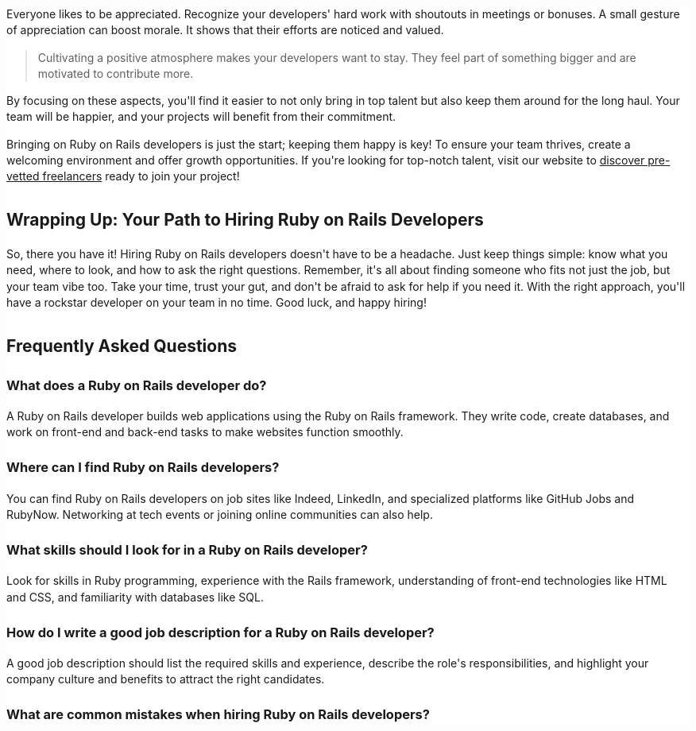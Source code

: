 Everyone likes to be appreciated. Recognize your developers' hard work with shoutouts in meetings or bonuses. A small gesture of appreciation can boost morale. It shows that their efforts are noticed and valued.

> Cultivating a positive atmosphere makes your developers want to stay. They feel part of something bigger and are motivated to contribute more.

By focusing on these aspects, you'll find it easier to not only bring in top talent but also keep them around for the long haul. Your team will be happier, and your projects will benefit from their commitment.

Bringing on Ruby on Rails developers is just the start; keeping them happy is key! To ensure your team thrives, create a welcoming environment and offer growth opportunities. If you're looking for top-notch talent, visit our website to [discover pre-vetted freelancers](https://elital.jetthoughts.com) ready to join your project!

## Wrapping Up: Your Path to Hiring Ruby on Rails Developers

So, there you have it! Hiring Ruby on Rails developers doesn't have to be a headache. Just keep things simple: know what you need, where to look, and how to ask the right questions. Remember, it's all about finding someone who fits not just the job, but your team vibe too. Take your time, trust your gut, and don't be afraid to ask for help if you need it. With the right approach, you'll have a rockstar developer on your team in no time. Good luck, and happy hiring!

## Frequently Asked Questions

### What does a Ruby on Rails developer do?

A Ruby on Rails developer builds web applications using the Ruby on Rails framework. They write code, create databases, and work on front-end and back-end tasks to make websites function smoothly.

### Where can I find Ruby on Rails developers?

You can find Ruby on Rails developers on job sites like Indeed, LinkedIn, and specialized platforms like GitHub Jobs and RubyNow. Networking at tech events or joining online communities can also help.

### What skills should I look for in a Ruby on Rails developer?

Look for skills in Ruby programming, experience with the Rails framework, understanding of front-end technologies like HTML and CSS, and familiarity with databases like SQL.

### How do I write a good job description for a Ruby on Rails developer?

A good job description should list the required skills and experience, describe the role's responsibilities, and highlight your company culture and benefits to attract the right candidates.

### What are common mistakes when hiring Ruby on Rails developers?
